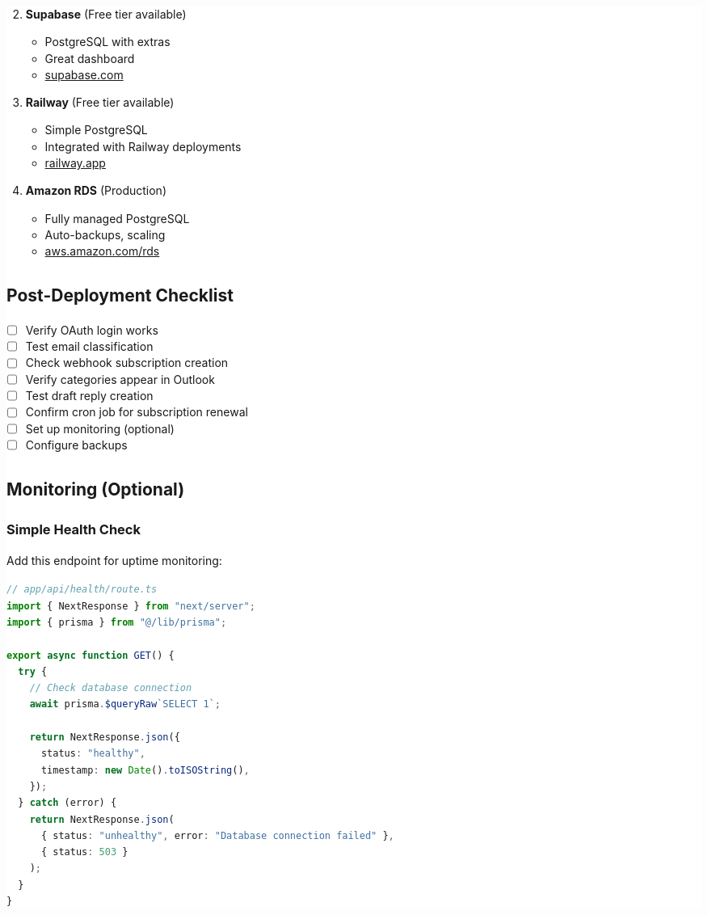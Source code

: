 2. **Supabase** (Free tier available)

   - PostgreSQL with extras
   - Great dashboard
   - [supabase.com](https://supabase.com)

3. **Railway** (Free tier available)

   - Simple PostgreSQL
   - Integrated with Railway deployments
   - [railway.app](https://railway.app)

4. **Amazon RDS** (Production)
   - Fully managed PostgreSQL
   - Auto-backups, scaling
   - [aws.amazon.com/rds](https://aws.amazon.com/rds)

## Post-Deployment Checklist

- [ ] Verify OAuth login works
- [ ] Test email classification
- [ ] Check webhook subscription creation
- [ ] Verify categories appear in Outlook
- [ ] Test draft reply creation
- [ ] Confirm cron job for subscription renewal
- [ ] Set up monitoring (optional)
- [ ] Configure backups

## Monitoring (Optional)

### Simple Health Check

Add this endpoint for uptime monitoring:

```typescript
// app/api/health/route.ts
import { NextResponse } from "next/server";
import { prisma } from "@/lib/prisma";

export async function GET() {
  try {
    // Check database connection
    await prisma.$queryRaw`SELECT 1`;

    return NextResponse.json({
      status: "healthy",
      timestamp: new Date().toISOString(),
    });
  } catch (error) {
    return NextResponse.json(
      { status: "unhealthy", error: "Database connection failed" },
      { status: 503 }
    );
  }
}
```
